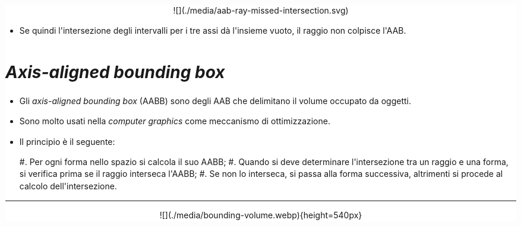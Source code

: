 <center>![](./media/aab-ray-missed-intersection.svg)</center>

-   Se quindi l'intersezione degli intervalli per i tre assi dà l'insieme vuoto, il raggio non colpisce l'AAB.


# *Axis-aligned bounding box*

-   Gli *axis-aligned bounding box* (AABB) sono degli AAB che delimitano il volume occupato da oggetti.

-   Sono molto usati nella *computer graphics* come meccanismo di ottimizzazione.

-   Il principio è il seguente:

    #.  Per ogni forma nello spazio si calcola il suo AABB;
    #.  Quando si deve determinare l'intersezione tra un raggio e una forma, si verifica prima se il raggio interseca l'AABB;
    #.  Se non lo interseca, si passa alla forma successiva, altrimenti si procede al calcolo dell'intersezione.

---

<center>![](./media/bounding-volume.webp){height=540px}</center>
